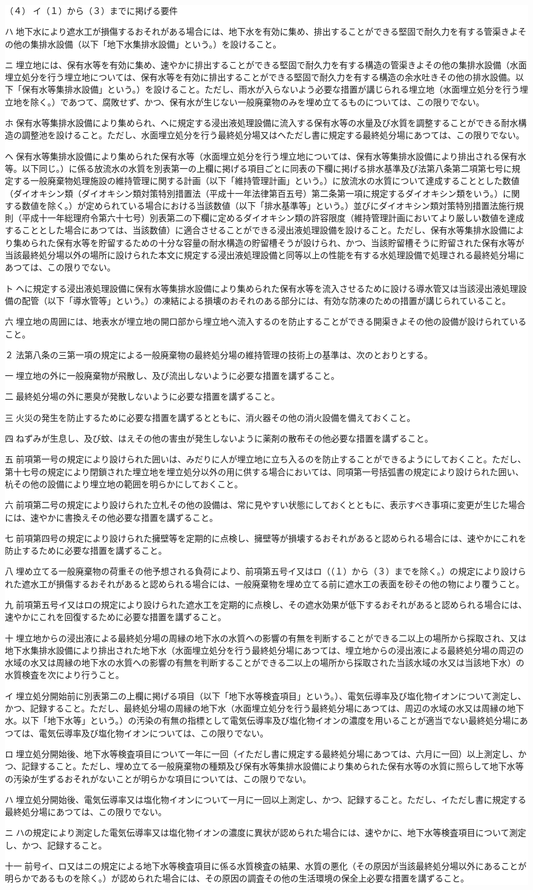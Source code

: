 （４） イ（１）から（３）までに掲げる要件

ハ 地下水により遮水工が損傷するおそれがある場合には、地下水を有効に集め、排出することができる堅固で耐久力を有する管渠きよその他の集排水設備（以下「地下水集排水設備」という。）を設けること。

ニ 埋立地には、保有水等を有効に集め、速やかに排出することができる堅固で耐久力を有する構造の管渠きよその他の集排水設備（水面埋立処分を行う埋立地については、保有水等を有効に排出することができる堅固で耐久力を有する構造の余水吐きその他の排水設備。以下「保有水等集排水設備」という。）を設けること。ただし、雨水が入らないよう必要な措置が講じられる埋立地（水面埋立処分を行う埋立地を除く。）であつて、腐敗せず、かつ、保有水が生じない一般廃棄物のみを埋め立てるものについては、この限りでない。

ホ 保有水等集排水設備により集められ、ヘに規定する浸出液処理設備に流入する保有水等の水量及び水質を調整することができる耐水構造の調整池を設けること。ただし、水面埋立処分を行う最終処分場又はヘただし書に規定する最終処分場にあつては、この限りでない。

ヘ 保有水等集排水設備により集められた保有水等（水面埋立処分を行う埋立地については、保有水等集排水設備により排出される保有水等。以下同じ。）に係る放流水の水質を別表第一の上欄に掲げる項目ごとに同表の下欄に掲げる排水基準及び法第八条第二項第七号に規定する一般廃棄物処理施設の維持管理に関する計画（以下「維持管理計画」という。）に放流水の水質について達成することとした数値（ダイオキシン類（ダイオキシン類対策特別措置法（平成十一年法律第百五号）第二条第一項に規定するダイオキシン類をいう。）に関する数値を除く。）が定められている場合における当該数値（以下「排水基準等」という。）並びにダイオキシン類対策特別措置法施行規則（平成十一年総理府令第六十七号）別表第二の下欄に定めるダイオキシン類の許容限度（維持管理計画においてより厳しい数値を達成することとした場合にあつては、当該数値）に適合させることができる浸出液処理設備を設けること。ただし、保有水等集排水設備により集められた保有水等を貯留するための十分な容量の耐水構造の貯留槽そうが設けられ、かつ、当該貯留槽そうに貯留された保有水等が当該最終処分場以外の場所に設けられた本文に規定する浸出液処理設備と同等以上の性能を有する水処理設備で処理される最終処分場にあつては、この限りでない。

ト ヘに規定する浸出液処理設備に保有水等集排水設備により集められた保有水等を流入させるために設ける導水管又は当該浸出液処理設備の配管（以下「導水管等」という。）の凍結による損壊のおそれのある部分には、有効な防凍のための措置が講じられていること。

六 埋立地の周囲には、地表水が埋立地の開口部から埋立地へ流入するのを防止することができる開渠きよその他の設備が設けられていること。

２ 法第八条の三第一項の規定による一般廃棄物の最終処分場の維持管理の技術上の基準は、次のとおりとする。

一 埋立地の外に一般廃棄物が飛散し、及び流出しないように必要な措置を講ずること。

二 最終処分場の外に悪臭が発散しないように必要な措置を講ずること。

三 火災の発生を防止するために必要な措置を講ずるとともに、消火器その他の消火設備を備えておくこと。

四 ねずみが生息し、及び蚊、はえその他の害虫が発生しないように薬剤の散布その他必要な措置を講ずること。

五 前項第一号の規定により設けられた囲いは、みだりに人が埋立地に立ち入るのを防止することができるようにしておくこと。ただし、第十七号の規定により閉鎖された埋立地を埋立処分以外の用に供する場合においては、同項第一号括弧書の規定により設けられた囲い、杭その他の設備により埋立地の範囲を明らかにしておくこと。

六 前項第二号の規定により設けられた立札その他の設備は、常に見やすい状態にしておくとともに、表示すべき事項に変更が生じた場合には、速やかに書換えその他必要な措置を講ずること。

七 前項第四号の規定により設けられた擁壁等を定期的に点検し、擁壁等が損壊するおそれがあると認められる場合には、速やかにこれを防止するために必要な措置を講ずること。

八 埋め立てる一般廃棄物の荷重その他予想される負荷により、前項第五号イ又はロ（（１）から（３）までを除く。）の規定により設けられた遮水工が損傷するおそれがあると認められる場合には、一般廃棄物を埋め立てる前に遮水工の表面を砂その他の物により覆うこと。

九 前項第五号イ又はロの規定により設けられた遮水工を定期的に点検し、その遮水効果が低下するおそれがあると認められる場合には、速やかにこれを回復するために必要な措置を講ずること。

十 埋立地からの浸出液による最終処分場の周縁の地下水の水質への影響の有無を判断することができる二以上の場所から採取され、又は地下水集排水設備により排出された地下水（水面埋立処分を行う最終処分場にあつては、埋立地からの浸出液による最終処分場の周辺の水域の水又は周縁の地下水の水質への影響の有無を判断することができる二以上の場所から採取された当該水域の水又は当該地下水）の水質検査を次により行うこと。

イ 埋立処分開始前に別表第二の上欄に掲げる項目（以下「地下水等検査項目」という。）、電気伝導率及び塩化物イオンについて測定し、かつ、記録すること。ただし、最終処分場の周縁の地下水（水面埋立処分を行う最終処分場にあつては、周辺の水域の水又は周縁の地下水。以下「地下水等」という。）の汚染の有無の指標として電気伝導率及び塩化物イオンの濃度を用いることが適当でない最終処分場にあつては、電気伝導率及び塩化物イオンについては、この限りでない。

ロ 埋立処分開始後、地下水等検査項目について一年に一回（イただし書に規定する最終処分場にあつては、六月に一回）以上測定し、かつ、記録すること。ただし、埋め立てる一般廃棄物の種類及び保有水等集排水設備により集められた保有水等の水質に照らして地下水等の汚染が生ずるおそれがないことが明らかな項目については、この限りでない。

ハ 埋立処分開始後、電気伝導率又は塩化物イオンについて一月に一回以上測定し、かつ、記録すること。ただし、イただし書に規定する最終処分場にあつては、この限りでない。

ニ ハの規定により測定した電気伝導率又は塩化物イオンの濃度に異状が認められた場合には、速やかに、地下水等検査項目について測定し、かつ、記録すること。

十一 前号イ、ロ又はニの規定による地下水等検査項目に係る水質検査の結果、水質の悪化（その原因が当該最終処分場以外にあることが明らかであるものを除く。）が認められた場合には、その原因の調査その他の生活環境の保全上必要な措置を講ずること。
